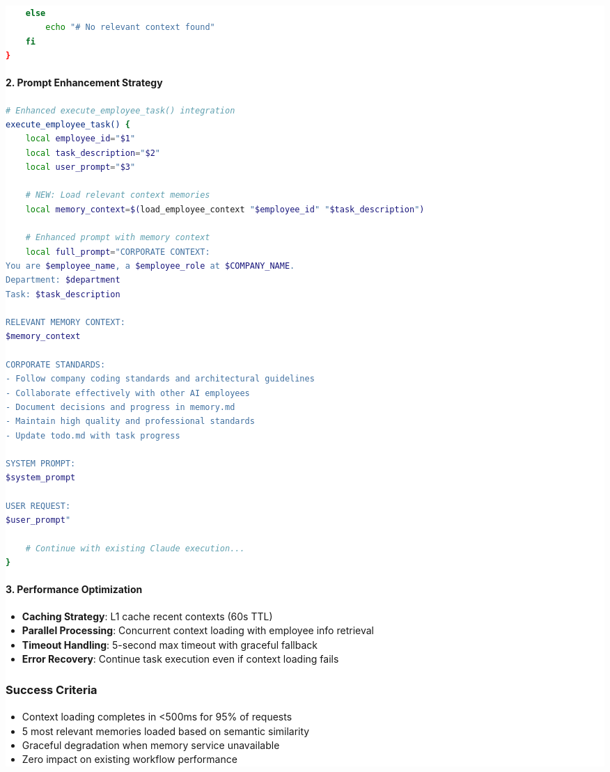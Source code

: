 ```bash
    else
        echo "# No relevant context found"
    fi
}
```

#### 2. Prompt Enhancement Strategy
```bash
# Enhanced execute_employee_task() integration
execute_employee_task() {
    local employee_id="$1"
    local task_description="$2" 
    local user_prompt="$3"
    
    # NEW: Load relevant context memories
    local memory_context=$(load_employee_context "$employee_id" "$task_description")
    
    # Enhanced prompt with memory context
    local full_prompt="CORPORATE CONTEXT:
You are $employee_name, a $employee_role at $COMPANY_NAME.
Department: $department
Task: $task_description

RELEVANT MEMORY CONTEXT:
$memory_context

CORPORATE STANDARDS:
- Follow company coding standards and architectural guidelines
- Collaborate effectively with other AI employees  
- Document decisions and progress in memory.md
- Maintain high quality and professional standards
- Update todo.md with task progress

SYSTEM PROMPT:
$system_prompt

USER REQUEST:  
$user_prompt"
    
    # Continue with existing Claude execution...
}
```

#### 3. Performance Optimization
- **Caching Strategy**: L1 cache recent contexts (60s TTL)
- **Parallel Processing**: Concurrent context loading with employee info retrieval
- **Timeout Handling**: 5-second max timeout with graceful fallback
- **Error Recovery**: Continue task execution even if context loading fails

### Success Criteria
- Context loading completes in <500ms for 95% of requests
- 5 most relevant memories loaded based on semantic similarity
- Graceful degradation when memory service unavailable
- Zero impact on existing workflow performance

